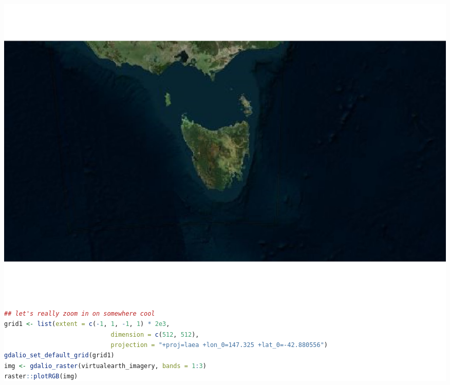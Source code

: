 <img src="man/figures/README-imagery-1.png" width="100%" />

``` r
## let's really zoom in on somewhere cool
grid1 <- list(extent = c(-1, 1, -1, 1) * 2e3,
                             dimension = c(512, 512), 
                             projection = "+proj=laea +lon_0=147.325 +lat_0=-42.880556")
gdalio_set_default_grid(grid1)
img <- gdalio_raster(virtualearth_imagery, bands = 1:3)
raster::plotRGB(img)
```
